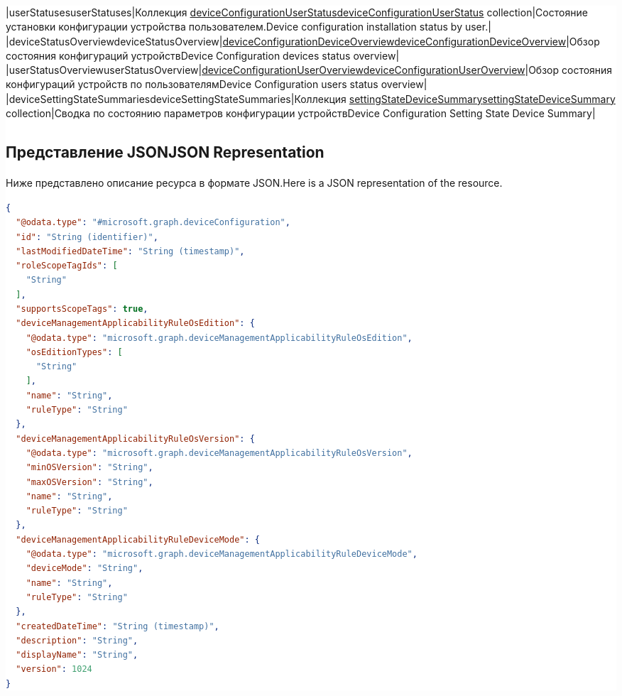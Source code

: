 |<span data-ttu-id="670f2-189">userStatuses</span><span class="sxs-lookup"><span data-stu-id="670f2-189">userStatuses</span></span>|<span data-ttu-id="670f2-190">Коллекция [deviceConfigurationUserStatus](../resources/intune-deviceconfig-deviceconfigurationuserstatus.md)</span><span class="sxs-lookup"><span data-stu-id="670f2-190">[deviceConfigurationUserStatus](../resources/intune-deviceconfig-deviceconfigurationuserstatus.md) collection</span></span>|<span data-ttu-id="670f2-191">Состояние установки конфигурации устройства пользователем.</span><span class="sxs-lookup"><span data-stu-id="670f2-191">Device configuration installation status by user.</span></span>|
|<span data-ttu-id="670f2-192">deviceStatusOverview</span><span class="sxs-lookup"><span data-stu-id="670f2-192">deviceStatusOverview</span></span>|[<span data-ttu-id="670f2-193">deviceConfigurationDeviceOverview</span><span class="sxs-lookup"><span data-stu-id="670f2-193">deviceConfigurationDeviceOverview</span></span>](../resources/intune-deviceconfig-deviceconfigurationdeviceoverview.md)|<span data-ttu-id="670f2-194">Обзор состояния конфигураций устройств</span><span class="sxs-lookup"><span data-stu-id="670f2-194">Device Configuration devices status overview</span></span>|
|<span data-ttu-id="670f2-195">userStatusOverview</span><span class="sxs-lookup"><span data-stu-id="670f2-195">userStatusOverview</span></span>|[<span data-ttu-id="670f2-196">deviceConfigurationUserOverview</span><span class="sxs-lookup"><span data-stu-id="670f2-196">deviceConfigurationUserOverview</span></span>](../resources/intune-deviceconfig-deviceconfigurationuseroverview.md)|<span data-ttu-id="670f2-197">Обзор состояния конфигураций устройств по пользователям</span><span class="sxs-lookup"><span data-stu-id="670f2-197">Device Configuration users status overview</span></span>|
|<span data-ttu-id="670f2-198">deviceSettingStateSummaries</span><span class="sxs-lookup"><span data-stu-id="670f2-198">deviceSettingStateSummaries</span></span>|<span data-ttu-id="670f2-199">Коллекция [settingStateDeviceSummary](../resources/intune-deviceconfig-settingstatedevicesummary.md)</span><span class="sxs-lookup"><span data-stu-id="670f2-199">[settingStateDeviceSummary](../resources/intune-deviceconfig-settingstatedevicesummary.md) collection</span></span>|<span data-ttu-id="670f2-200">Сводка по состоянию параметров конфигурации устройств</span><span class="sxs-lookup"><span data-stu-id="670f2-200">Device Configuration Setting State Device Summary</span></span>|

## <a name="json-representation"></a><span data-ttu-id="670f2-201">Представление JSON</span><span class="sxs-lookup"><span data-stu-id="670f2-201">JSON Representation</span></span>
<span data-ttu-id="670f2-202">Ниже представлено описание ресурса в формате JSON.</span><span class="sxs-lookup"><span data-stu-id="670f2-202">Here is a JSON representation of the resource.</span></span>

``` json
{
  "@odata.type": "#microsoft.graph.deviceConfiguration",
  "id": "String (identifier)",
  "lastModifiedDateTime": "String (timestamp)",
  "roleScopeTagIds": [
    "String"
  ],
  "supportsScopeTags": true,
  "deviceManagementApplicabilityRuleOsEdition": {
    "@odata.type": "microsoft.graph.deviceManagementApplicabilityRuleOsEdition",
    "osEditionTypes": [
      "String"
    ],
    "name": "String",
    "ruleType": "String"
  },
  "deviceManagementApplicabilityRuleOsVersion": {
    "@odata.type": "microsoft.graph.deviceManagementApplicabilityRuleOsVersion",
    "minOSVersion": "String",
    "maxOSVersion": "String",
    "name": "String",
    "ruleType": "String"
  },
  "deviceManagementApplicabilityRuleDeviceMode": {
    "@odata.type": "microsoft.graph.deviceManagementApplicabilityRuleDeviceMode",
    "deviceMode": "String",
    "name": "String",
    "ruleType": "String"
  },
  "createdDateTime": "String (timestamp)",
  "description": "String",
  "displayName": "String",
  "version": 1024
}
```




